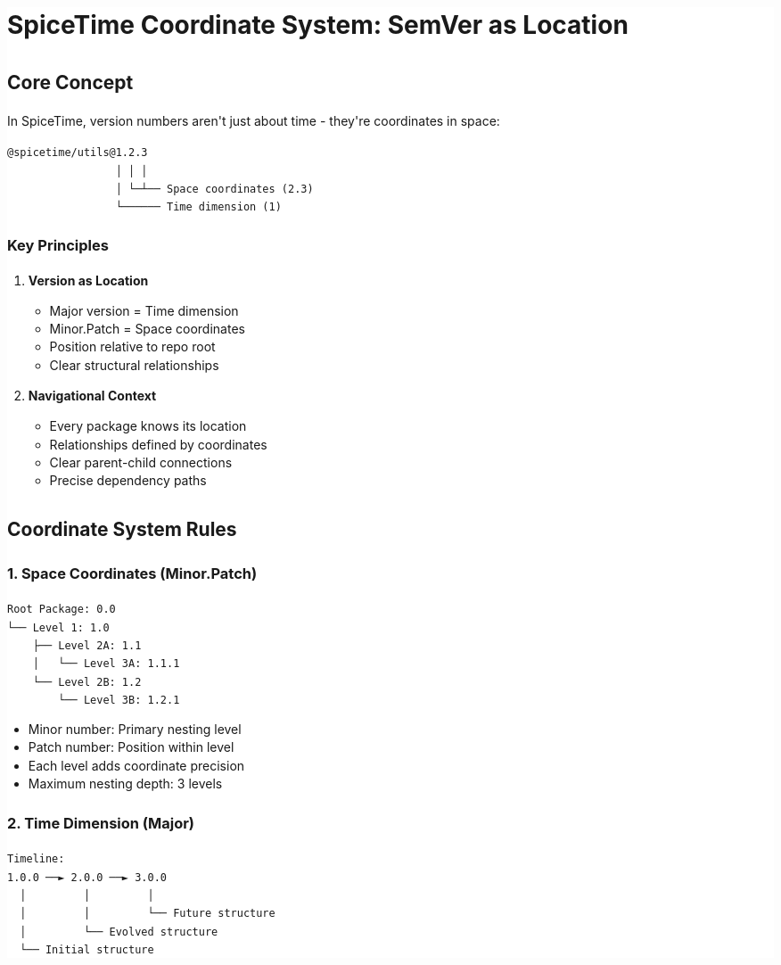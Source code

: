 # SpiceTime Coordinate System: SemVer as Location

## Core Concept

In SpiceTime, version numbers aren't just about time - they're coordinates in space:

```
@spicetime/utils@1.2.3
                 │ │ │
                 │ └─┴── Space coordinates (2.3)
                 └────── Time dimension (1)
```

### Key Principles

1. **Version as Location**
    - Major version = Time dimension
    - Minor.Patch = Space coordinates
    - Position relative to repo root
    - Clear structural relationships

2. **Navigational Context**
    - Every package knows its location
    - Relationships defined by coordinates
    - Clear parent-child connections
    - Precise dependency paths

## Coordinate System Rules

### 1. Space Coordinates (Minor.Patch)

```
Root Package: 0.0
└── Level 1: 1.0
    ├── Level 2A: 1.1
    │   └── Level 3A: 1.1.1
    └── Level 2B: 1.2
        └── Level 3B: 1.2.1
```

- Minor number: Primary nesting level
- Patch number: Position within level
- Each level adds coordinate precision
- Maximum nesting depth: 3 levels

### 2. Time Dimension (Major)

```
Timeline:
1.0.0 ──► 2.0.0 ──► 3.0.0
  │         │         │
  │         │         └── Future structure
  │         └── Evolved structure
  └── Initial structure
```

